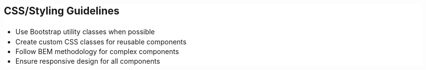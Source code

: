 ```javascript
```

## CSS/Styling Guidelines
- Use Bootstrap utility classes when possible
- Create custom CSS classes for reusable components
- Follow BEM methodology for complex components
- Ensure responsive design for all components

<!-- 
## Usage Examples

Now you can use Gemini CLI effectively with your Laravel project:

### 1. Basic Usage
```bash
# Navigate to your project
cd sistem-informasi-idep

# Start interactive session
gemini

# Ask questions about your code
> "How can I optimize the user listing page for better performance?"

# Analyze specific files
> "/file app/Http/Controllers/UserController.php"
> "Review this controller and suggest improvements following Laravel best practices"
```

### 2. Code Generation
```bash
# Generate a new feature
> "Create a new Task management feature with CRUD operations, including:
  - Task model with relationships to User
  - TaskController with API endpoints
  - Blade views with DataTable
  - jQuery/AJAX form handling
  Follow the patterns established in the project"
```

### 3. Bug Fixes
```bash
# Debug issues
> "The user registration form is not validating properly on the frontend. 
  Check the validation logic and fix any issues."

# With file injection
> "/file resources/views/auth/register.blade.php"
> "/file public/js/auth.js"
> "Fix the validation issues in these files"
```
